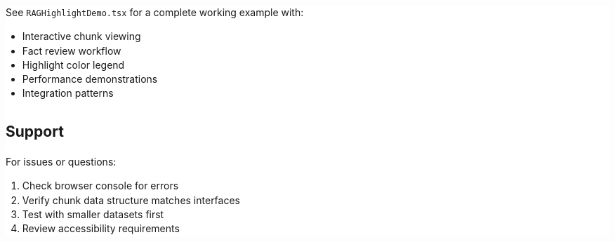See `RAGHighlightDemo.tsx` for a complete working example with:
- Interactive chunk viewing
- Fact review workflow  
- Highlight color legend
- Performance demonstrations
- Integration patterns

## Support

For issues or questions:
1. Check browser console for errors
2. Verify chunk data structure matches interfaces
3. Test with smaller datasets first
4. Review accessibility requirements